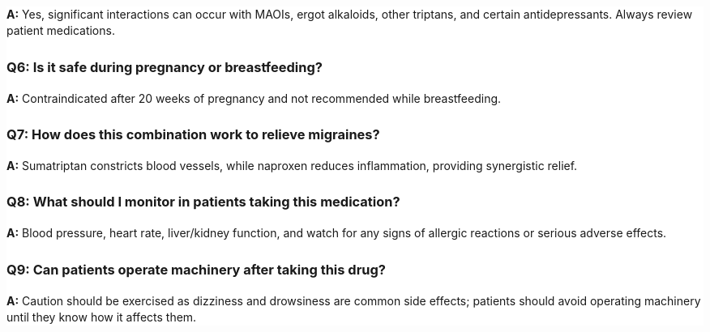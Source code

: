 **A:** Yes, significant interactions can occur with MAOIs, ergot alkaloids, other triptans, and certain antidepressants. Always review patient medications.

### **Q6: Is it safe during pregnancy or breastfeeding?**

**A:** Contraindicated after 20 weeks of pregnancy and not recommended while breastfeeding.

### **Q7: How does this combination work to relieve migraines?**

**A:** Sumatriptan constricts blood vessels, while naproxen reduces inflammation, providing synergistic relief.

### **Q8:  What should I monitor in patients taking this medication?**

**A:** Blood pressure, heart rate, liver/kidney function, and watch for any signs of allergic reactions or serious adverse effects.

### **Q9:  Can patients operate machinery after taking this drug?**

**A:**  Caution should be exercised as dizziness and drowsiness are common side effects; patients should avoid operating machinery until they know how it affects them.

